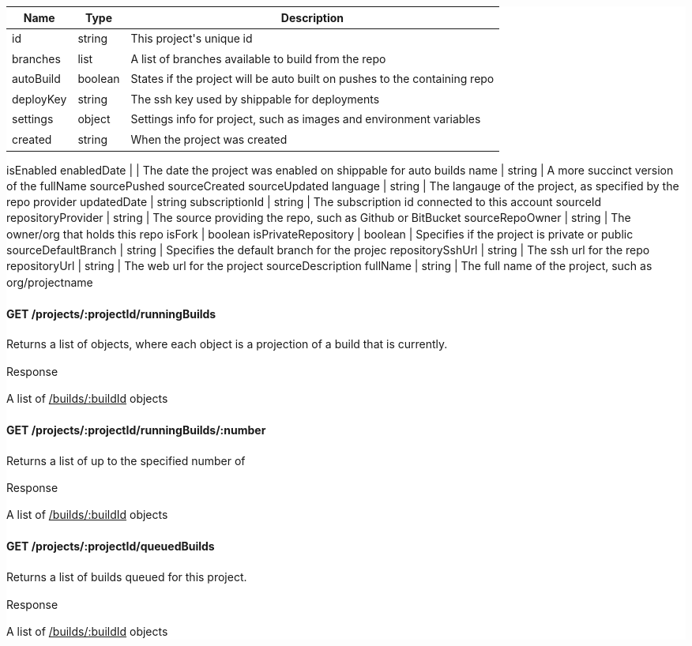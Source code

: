 
  Name                 | Type    | Description
  ---------------------|---------|--------------------------------------------------------------------------
  id                   | string  | This project's unique id
  branches             | list    | A list of branches available to build from the repo
  autoBuild            | boolean | States if the project will be auto built on pushes to the containing repo
  deployKey            | string  | The ssh key used by shippable for deployments
  settings             | object  | Settings info for project, such as images and environment variables
  created              | string  | When the project was created
  isEnabled
  enabledDate          |         | The date the project was enabled on shippable for auto builds
  name                 | string  | A more succinct version of the fullName
  sourcePushed
  sourceCreated
  sourceUpdated
  language             | string  | The langauge of the project, as specified by the repo provider
  updatedDate          | string
  subscriptionId       | string  | The subscription id connected to this account
  sourceId
  repositoryProvider   | string  | The source providing the repo, such as Github or BitBucket
  sourceRepoOwner      | string  | The owner/org that holds this repo
  isFork               | boolean
  isPrivateRepository  | boolean | Specifies if the project is private or public
  sourceDefaultBranch  | string  | Specifies the default branch for the projec
  repositorySshUrl     | string  | The ssh url for the repo
  repositoryUrl        | string  | The web url for the project
  sourceDescription
  fullName             | string  | The full name of the project, such as org/projectname

#### GET /projects/:projectId/runningBuilds

Returns a list of objects, where each object is a projection of a build
that is currently.

Response

A list of [/builds/:buildId](#buildid) objects

#### GET /projects/:projectId/runningBuilds/:number

Returns a list of up to the specified number of

Response

A list of [/builds/:buildId](#buildid) objects

#### GET /projects/:projectId/queuedBuilds

Returns a list of builds queued for this project.

Response

A list of [/builds/:buildId](#buildid) objects
